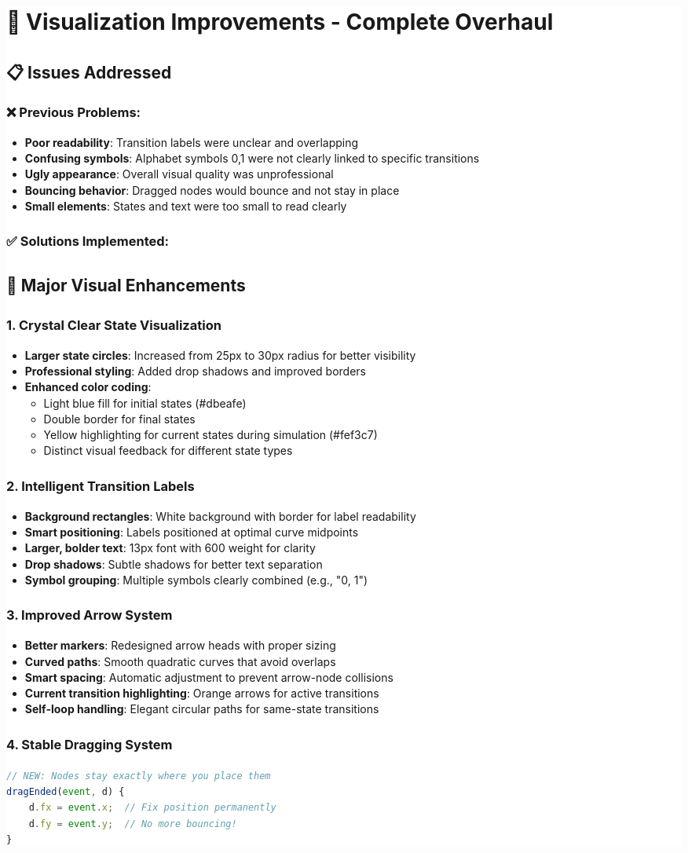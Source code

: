 # 🎨 Visualization Improvements - Complete Overhaul

## 📋 Issues Addressed

### ❌ Previous Problems:
- **Poor readability**: Transition labels were unclear and overlapping
- **Confusing symbols**: Alphabet symbols 0,1 were not clearly linked to specific transitions
- **Ugly appearance**: Overall visual quality was unprofessional
- **Bouncing behavior**: Dragged nodes would bounce and not stay in place
- **Small elements**: States and text were too small to read clearly

### ✅ Solutions Implemented:

## 🔧 Major Visual Enhancements

### 1. **Crystal Clear State Visualization**
- **Larger state circles**: Increased from 25px to 30px radius for better visibility
- **Professional styling**: Added drop shadows and improved borders
- **Enhanced color coding**:
  - Light blue fill for initial states (#dbeafe)
  - Double border for final states
  - Yellow highlighting for current states during simulation (#fef3c7)
  - Distinct visual feedback for different state types

### 2. **Intelligent Transition Labels**
- **Background rectangles**: White background with border for label readability
- **Smart positioning**: Labels positioned at optimal curve midpoints
- **Larger, bolder text**: 13px font with 600 weight for clarity
- **Drop shadows**: Subtle shadows for better text separation
- **Symbol grouping**: Multiple symbols clearly combined (e.g., "0, 1")

### 3. **Improved Arrow System**
- **Better markers**: Redesigned arrow heads with proper sizing
- **Curved paths**: Smooth quadratic curves that avoid overlaps
- **Smart spacing**: Automatic adjustment to prevent arrow-node collisions
- **Current transition highlighting**: Orange arrows for active transitions
- **Self-loop handling**: Elegant circular paths for same-state transitions

### 4. **Stable Dragging System**
```javascript
// NEW: Nodes stay exactly where you place them
dragEnded(event, d) {
    d.fx = event.x;  // Fix position permanently
    d.fy = event.y;  // No more bouncing!
}
```
